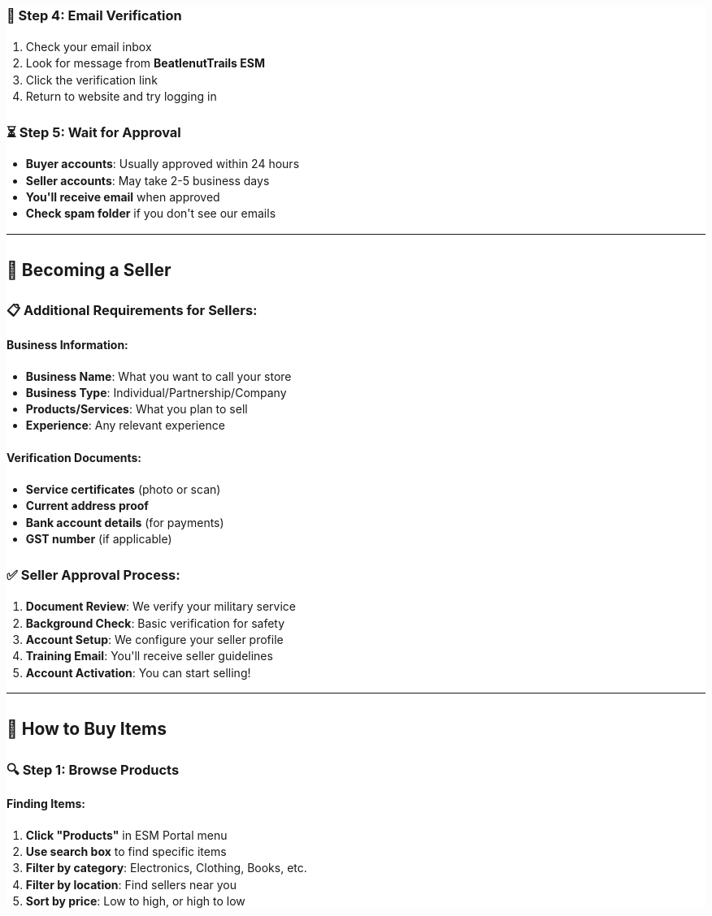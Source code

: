 ### **📧 Step 4: Email Verification**
1. Check your email inbox
2. Look for message from **BeatlenutTrails ESM**
3. Click the verification link
4. Return to website and try logging in

### **⏳ Step 5: Wait for Approval**
- **Buyer accounts**: Usually approved within 24 hours
- **Seller accounts**: May take 2-5 business days
- **You'll receive email** when approved
- **Check spam folder** if you don't see our emails

---

## 🏪 **Becoming a Seller**

### **📋 Additional Requirements for Sellers:**

#### **Business Information:**
- **Business Name**: What you want to call your store
- **Business Type**: Individual/Partnership/Company
- **Products/Services**: What you plan to sell
- **Experience**: Any relevant experience

#### **Verification Documents:**
- **Service certificates** (photo or scan)
- **Current address proof**
- **Bank account details** (for payments)
- **GST number** (if applicable)

### **✅ Seller Approval Process:**
1. **Document Review**: We verify your military service
2. **Background Check**: Basic verification for safety
3. **Account Setup**: We configure your seller profile
4. **Training Email**: You'll receive seller guidelines
5. **Account Activation**: You can start selling!

---

## 🛒 **How to Buy Items**

### **🔍 Step 1: Browse Products**

#### **Finding Items:**
1. **Click "Products"** in ESM Portal menu
2. **Use search box** to find specific items
3. **Filter by category**: Electronics, Clothing, Books, etc.
4. **Filter by location**: Find sellers near you
5. **Sort by price**: Low to high, or high to low
